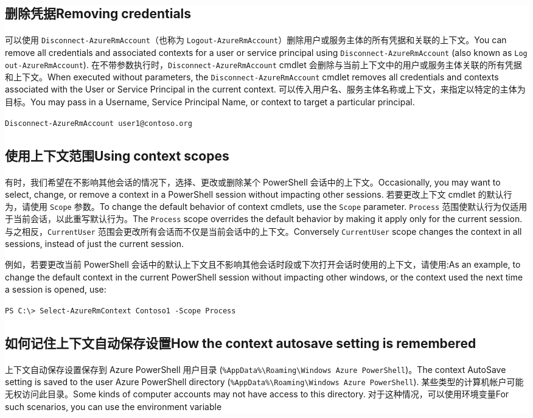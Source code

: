 ## <a name="removing-credentials"></a><span data-ttu-id="1d47a-158">删除凭据</span><span class="sxs-lookup"><span data-stu-id="1d47a-158">Removing credentials</span></span>

<span data-ttu-id="1d47a-159">可以使用 `Disconnect-AzureRmAccount`（也称为 `Logout-AzureRmAccount`）删除用户或服务主体的所有凭据和关联的上下文。</span><span class="sxs-lookup"><span data-stu-id="1d47a-159">You can remove all credentials and associated contexts for a user or service principal using `Disconnect-AzureRmAccount` (also known as `Logout-AzureRmAccount`).</span></span> <span data-ttu-id="1d47a-160">在不带参数执行时，`Disconnect-AzureRmAccount` cmdlet 会删除与当前上下文中的用户或服务主体关联的所有凭据和上下文。</span><span class="sxs-lookup"><span data-stu-id="1d47a-160">When executed without parameters, the `Disconnect-AzureRmAccount` cmdlet removes all credentials and contexts associated with the User or Service Principal in the current context.</span></span> <span data-ttu-id="1d47a-161">可以传入用户名、服务主体名称或上下文，来指定以特定的主体为目标。</span><span class="sxs-lookup"><span data-stu-id="1d47a-161">You may pass in a Username, Service Principal Name, or context to target a particular principal.</span></span>

```azurepowershell-interactive
Disconnect-AzureRmAccount user1@contoso.org
```

## <a name="using-context-scopes"></a><span data-ttu-id="1d47a-162">使用上下文范围</span><span class="sxs-lookup"><span data-stu-id="1d47a-162">Using context scopes</span></span>

<span data-ttu-id="1d47a-163">有时，我们希望在不影响其他会话的情况下，选择、更改或删除某个 PowerShell 会话中的上下文。</span><span class="sxs-lookup"><span data-stu-id="1d47a-163">Occasionally, you may want to select, change, or remove a context in a PowerShell session without impacting other sessions.</span></span> <span data-ttu-id="1d47a-164">若要更改上下文 cmdlet 的默认行为，请使用 `Scope` 参数。</span><span class="sxs-lookup"><span data-stu-id="1d47a-164">To change the default behavior of context cmdlets, use the `Scope` parameter.</span></span> <span data-ttu-id="1d47a-165">`Process` 范围使默认行为仅适用于当前会话，以此重写默认行为。</span><span class="sxs-lookup"><span data-stu-id="1d47a-165">The `Process` scope overrides the default behavior by making it apply only for the current session.</span></span> <span data-ttu-id="1d47a-166">与之相反，`CurrentUser` 范围会更改所有会话而不仅是当前会话中的上下文。</span><span class="sxs-lookup"><span data-stu-id="1d47a-166">Conversely `CurrentUser` scope changes the context in all sessions, instead of just the current session.</span></span>

<span data-ttu-id="1d47a-167">例如，若要更改当前 PowerShell 会话中的默认上下文且不影响其他会话时段或下次打开会话时使用的上下文，请使用:</span><span class="sxs-lookup"><span data-stu-id="1d47a-167">As an example, to change the default context in the current PowerShell session without impacting other windows, or the context used the next time a session is opened, use:</span></span>

```azurepowershell-interactive
PS C:\> Select-AzureRmContext Contoso1 -Scope Process
```

## <a name="how-the-context-autosave-setting-is-remembered"></a><span data-ttu-id="1d47a-168">如何记住上下文自动保存设置</span><span class="sxs-lookup"><span data-stu-id="1d47a-168">How the context autosave setting is remembered</span></span>

<span data-ttu-id="1d47a-169">上下文自动保存设置保存到 Azure PowerShell 用户目录 (`%AppData%\Roaming\Windows Azure PowerShell`)。</span><span class="sxs-lookup"><span data-stu-id="1d47a-169">The context AutoSave setting is saved to the user Azure PowerShell directory (`%AppData%\Roaming\Windows Azure PowerShell`).</span></span> <span data-ttu-id="1d47a-170">某些类型的计算机帐户可能无权访问此目录。</span><span class="sxs-lookup"><span data-stu-id="1d47a-170">Some kinds of computer accounts may not have access to this directory.</span></span> <span data-ttu-id="1d47a-171">对于这种情况，可以使用环境变量</span><span class="sxs-lookup"><span data-stu-id="1d47a-171">For such scenarios, you can use the environment variable</span></span>
